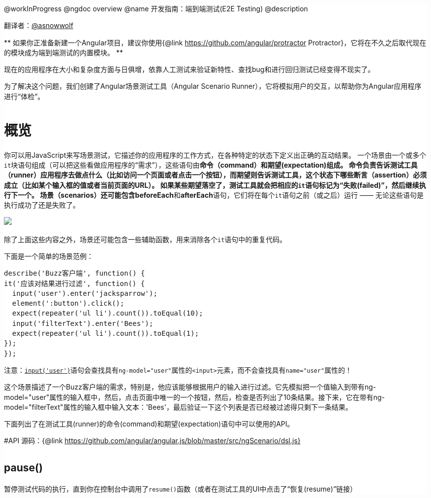 @workInProgress
@ngdoc overview
@name 开发指南：端到端测试(E2E Testing)
@description

翻译者：[@asnowwolf](https://github.com/asnowwolf)

** 如果你正准备新建一个Angular项目，建议你使用{@link https://github.com/angular/protractor Protractor}，它将在不久之后取代现在的模块成为端到端测试的内置模块。 **

现在的应用程序在大小和复杂度方面与日俱增，依靠人工测试来验证新特性、查找bug和进行回归测试已经变得不现实了。

为了解决这个问题，我们创建了Angular场景测试工具（Angular Scenario Runner），它将模拟用户的交互，以帮助你为Angular应用程序进行“体检”。

# 概览

你可以用JavaScript来写场景测试，它描述你的应用程序的工作方式，在各种特定的状态下定义出正确的互动结果。
一个场景由一个或多个`it`块语句组成（可以把这些看做应用程序的“需求”），这些语句由**命令（command）**和**期望(expectation)**组成。
命令负责告诉测试工具（runner）应用程序去做点什么（比如访问一个页面或者点击一个按钮），而期望则告诉测试工具，这个状态下哪些断言（assertion）必须成立（比如某个输入框的值或者当前页面的URL）。
如果某些期望落空了，测试工具就会把相应的`it`语句标记为“失败(failed)”，然后继续执行下一个。
场景（scenarios）还可能包含**beforeEach**和**afterEach**语句，它们将在每个`it`语句之前（或之后）运行 —— 无论这些语句是执行成功了还是失败了。

<img src="img/guide/scenario_runner.png">

除了上面这些内容之外，场景还可能包含一些辅助函数，用来消除各个`it`语句中的重复代码。

下面是一个简单的场景范例：

<pre>
describe('Buzz客户端', function() {
it('应该对结果进行过滤', function() {
  input('user').enter('jacksparrow');
  element(':button').click();
  expect(repeater('ul li').count()).toEqual(10);
  input('filterText').enter('Bees');
  expect(repeater('ul li').count()).toEqual(1);
});
});
</pre>

注意：[`input('user')`](https://github.com/angular/angular.js/blob/master/docs/content/guide/dev_guide.e2e-testing.ngdoc#L119)语句会查找具有`ng-model="user"`属性的`<input>`元素，而不会查找具有`name="user"`属性的！

这个场景描述了一个Buzz客户端的需求，特别是，他应该能够根据用户的输入进行过滤。它先模拟把一个值输入到带有ng-model="user"属性的输入框中，然后，点击页面中唯一的一个按钮，然后，检查是否列出了10条结果。接下来，它在带有ng-model="filterText"属性的输入框中输入文本：'Bees'，最后验证一下这个列表是否已经被过滤得只剩下一条结果。

下面列出了在测试工具(runner)的命令(command)和期望(expectation)语句中可以使用的API。

#API
源码：{@link https://github.com/angular/angular.js/blob/master/src/ngScenario/dsl.js}

## pause()
暂停测试代码的执行，直到你在控制台中调用了`resume()`函数（或者在测试工具的UI中点击了“恢复(resume)”链接）
